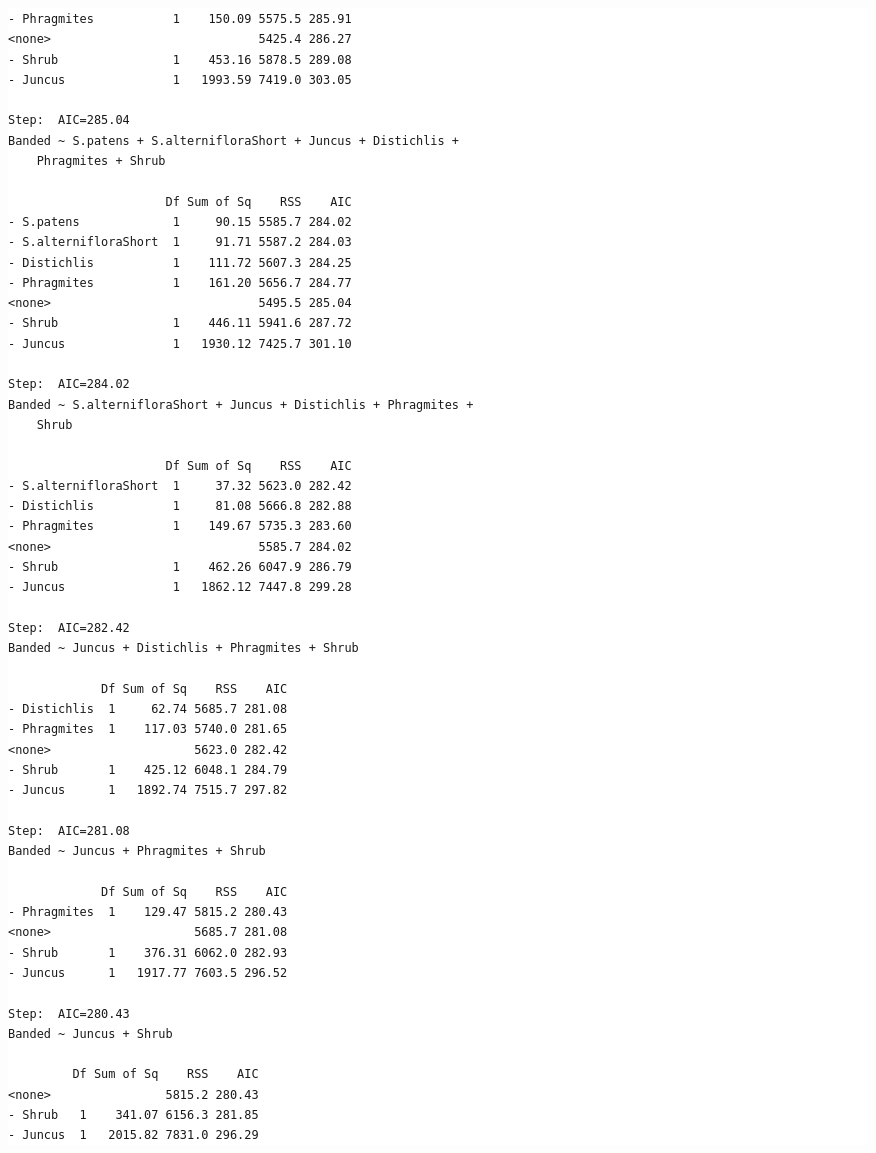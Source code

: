 ```
- Phragmites           1    150.09 5575.5 285.91
<none>                             5425.4 286.27
- Shrub                1    453.16 5878.5 289.08
- Juncus               1   1993.59 7419.0 303.05

Step:  AIC=285.04
Banded ~ S.patens + S.alternifloraShort + Juncus + Distichlis + 
    Phragmites + Shrub

                      Df Sum of Sq    RSS    AIC
- S.patens             1     90.15 5585.7 284.02
- S.alternifloraShort  1     91.71 5587.2 284.03
- Distichlis           1    111.72 5607.3 284.25
- Phragmites           1    161.20 5656.7 284.77
<none>                             5495.5 285.04
- Shrub                1    446.11 5941.6 287.72
- Juncus               1   1930.12 7425.7 301.10

Step:  AIC=284.02
Banded ~ S.alternifloraShort + Juncus + Distichlis + Phragmites + 
    Shrub

                      Df Sum of Sq    RSS    AIC
- S.alternifloraShort  1     37.32 5623.0 282.42
- Distichlis           1     81.08 5666.8 282.88
- Phragmites           1    149.67 5735.3 283.60
<none>                             5585.7 284.02
- Shrub                1    462.26 6047.9 286.79
- Juncus               1   1862.12 7447.8 299.28

Step:  AIC=282.42
Banded ~ Juncus + Distichlis + Phragmites + Shrub

             Df Sum of Sq    RSS    AIC
- Distichlis  1     62.74 5685.7 281.08
- Phragmites  1    117.03 5740.0 281.65
<none>                    5623.0 282.42
- Shrub       1    425.12 6048.1 284.79
- Juncus      1   1892.74 7515.7 297.82

Step:  AIC=281.08
Banded ~ Juncus + Phragmites + Shrub

             Df Sum of Sq    RSS    AIC
- Phragmites  1    129.47 5815.2 280.43
<none>                    5685.7 281.08
- Shrub       1    376.31 6062.0 282.93
- Juncus      1   1917.77 7603.5 296.52

Step:  AIC=280.43
Banded ~ Juncus + Shrub

         Df Sum of Sq    RSS    AIC
<none>                5815.2 280.43
- Shrub   1    341.07 6156.3 281.85
- Juncus  1   2015.82 7831.0 296.29
```
